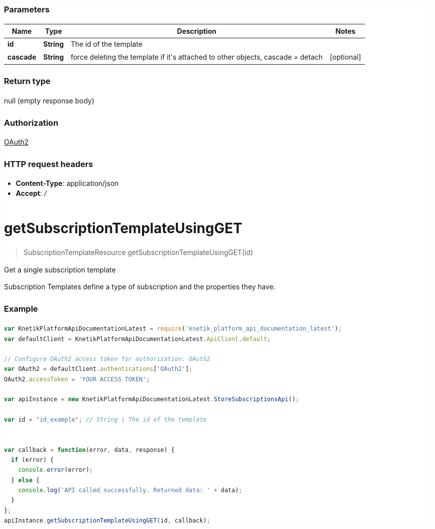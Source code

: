 ### Parameters

Name | Type | Description  | Notes
------------- | ------------- | ------------- | -------------
 **id** | **String**| The id of the template | 
 **cascade** | **String**| force deleting the template if it&#39;s attached to other objects, cascade &#x3D; detach | [optional] 

### Return type

null (empty response body)

### Authorization

[OAuth2](../README.md#OAuth2)

### HTTP request headers

 - **Content-Type**: application/json
 - **Accept**: */*

<a name="getSubscriptionTemplateUsingGET"></a>
# **getSubscriptionTemplateUsingGET**
> SubscriptionTemplateResource getSubscriptionTemplateUsingGET(id)

Get a single subscription template

Subscription Templates define a type of subscription and the properties they have.

### Example
```javascript
var KnetikPlatformApiDocumentationLatest = require('knetik_platform_api_documentation_latest');
var defaultClient = KnetikPlatformApiDocumentationLatest.ApiClient.default;

// Configure OAuth2 access token for authorization: OAuth2
var OAuth2 = defaultClient.authentications['OAuth2'];
OAuth2.accessToken = 'YOUR ACCESS TOKEN';

var apiInstance = new KnetikPlatformApiDocumentationLatest.StoreSubscriptionsApi();

var id = "id_example"; // String | The id of the template


var callback = function(error, data, response) {
  if (error) {
    console.error(error);
  } else {
    console.log('API called successfully. Returned data: ' + data);
  }
};
apiInstance.getSubscriptionTemplateUsingGET(id, callback);
```
